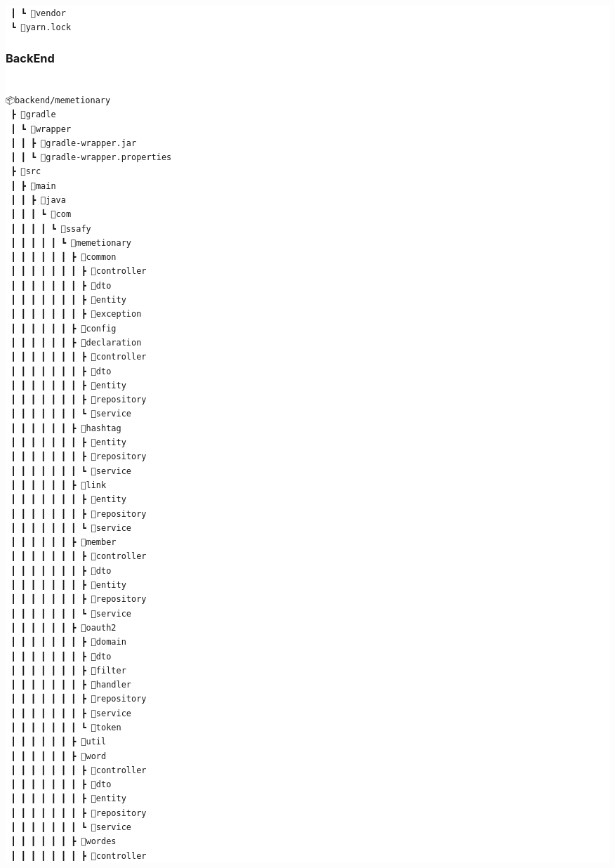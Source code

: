 ```
 ┃ ┗ 📂vendor
 ┗ 📜yarn.lock

```

### BackEnd

```

📦backend/memetionary
 ┣ 📂gradle
 ┃ ┗ 📂wrapper
 ┃ ┃ ┣ 📜gradle-wrapper.jar
 ┃ ┃ ┗ 📜gradle-wrapper.properties
 ┣ 📂src
 ┃ ┣ 📂main
 ┃ ┃ ┣ 📂java
 ┃ ┃ ┃ ┗ 📂com
 ┃ ┃ ┃ ┃ ┗ 📂ssafy
 ┃ ┃ ┃ ┃ ┃ ┗ 📂memetionary
 ┃ ┃ ┃ ┃ ┃ ┃ ┣ 📂common
 ┃ ┃ ┃ ┃ ┃ ┃ ┃ ┣ 📂controller
 ┃ ┃ ┃ ┃ ┃ ┃ ┃ ┣ 📂dto
 ┃ ┃ ┃ ┃ ┃ ┃ ┃ ┣ 📂entity
 ┃ ┃ ┃ ┃ ┃ ┃ ┃ ┣ 📂exception
 ┃ ┃ ┃ ┃ ┃ ┃ ┣ 📂config
 ┃ ┃ ┃ ┃ ┃ ┃ ┣ 📂declaration
 ┃ ┃ ┃ ┃ ┃ ┃ ┃ ┣ 📂controller
 ┃ ┃ ┃ ┃ ┃ ┃ ┃ ┣ 📂dto
 ┃ ┃ ┃ ┃ ┃ ┃ ┃ ┣ 📂entity
 ┃ ┃ ┃ ┃ ┃ ┃ ┃ ┣ 📂repository
 ┃ ┃ ┃ ┃ ┃ ┃ ┃ ┗ 📂service
 ┃ ┃ ┃ ┃ ┃ ┃ ┣ 📂hashtag
 ┃ ┃ ┃ ┃ ┃ ┃ ┃ ┣ 📂entity
 ┃ ┃ ┃ ┃ ┃ ┃ ┃ ┣ 📂repository
 ┃ ┃ ┃ ┃ ┃ ┃ ┃ ┗ 📂service
 ┃ ┃ ┃ ┃ ┃ ┃ ┣ 📂link
 ┃ ┃ ┃ ┃ ┃ ┃ ┃ ┣ 📂entity
 ┃ ┃ ┃ ┃ ┃ ┃ ┃ ┣ 📂repository
 ┃ ┃ ┃ ┃ ┃ ┃ ┃ ┗ 📂service
 ┃ ┃ ┃ ┃ ┃ ┃ ┣ 📂member
 ┃ ┃ ┃ ┃ ┃ ┃ ┃ ┣ 📂controller
 ┃ ┃ ┃ ┃ ┃ ┃ ┃ ┣ 📂dto
 ┃ ┃ ┃ ┃ ┃ ┃ ┃ ┣ 📂entity
 ┃ ┃ ┃ ┃ ┃ ┃ ┃ ┣ 📂repository
 ┃ ┃ ┃ ┃ ┃ ┃ ┃ ┗ 📂service
 ┃ ┃ ┃ ┃ ┃ ┃ ┣ 📂oauth2
 ┃ ┃ ┃ ┃ ┃ ┃ ┃ ┣ 📂domain
 ┃ ┃ ┃ ┃ ┃ ┃ ┃ ┣ 📂dto
 ┃ ┃ ┃ ┃ ┃ ┃ ┃ ┣ 📂filter
 ┃ ┃ ┃ ┃ ┃ ┃ ┃ ┣ 📂handler
 ┃ ┃ ┃ ┃ ┃ ┃ ┃ ┣ 📂repository
 ┃ ┃ ┃ ┃ ┃ ┃ ┃ ┣ 📂service
 ┃ ┃ ┃ ┃ ┃ ┃ ┃ ┗ 📂token
 ┃ ┃ ┃ ┃ ┃ ┃ ┣ 📂util
 ┃ ┃ ┃ ┃ ┃ ┃ ┣ 📂word
 ┃ ┃ ┃ ┃ ┃ ┃ ┃ ┣ 📂controller
 ┃ ┃ ┃ ┃ ┃ ┃ ┃ ┣ 📂dto
 ┃ ┃ ┃ ┃ ┃ ┃ ┃ ┣ 📂entity
 ┃ ┃ ┃ ┃ ┃ ┃ ┃ ┣ 📂repository
 ┃ ┃ ┃ ┃ ┃ ┃ ┃ ┗ 📂service
 ┃ ┃ ┃ ┃ ┃ ┃ ┣ 📂wordes
 ┃ ┃ ┃ ┃ ┃ ┃ ┃ ┣ 📂controller
```